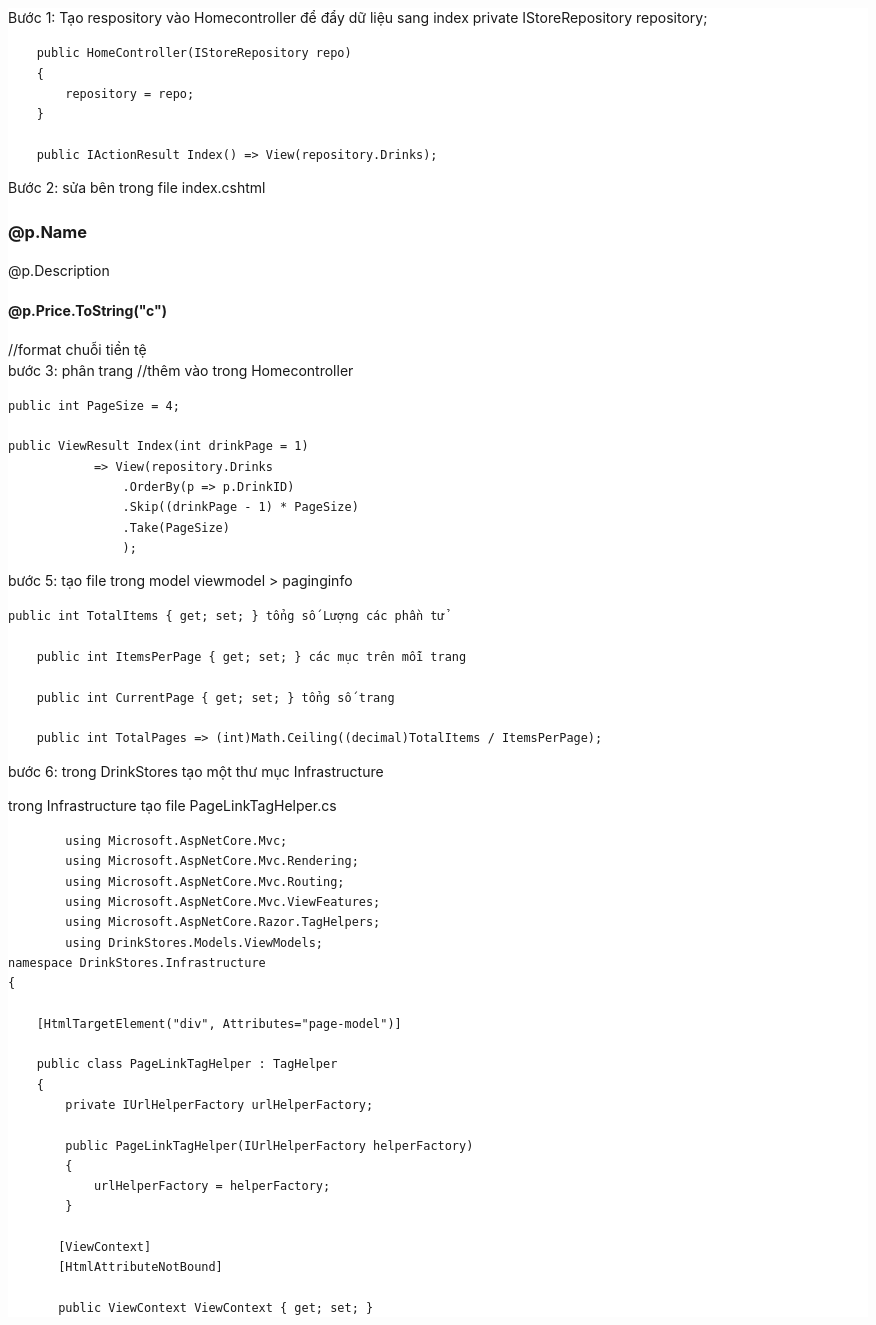 Bước 1:
	Tạo respository vào Homecontroller để đẩy dữ liệu sang index
	private IStoreRepository repository;

        public HomeController(IStoreRepository repo)
        {
            repository = repo;
        }

        public IActionResult Index() => View(repository.Drinks);

Bước 2: sửa bên trong file index.cshtml
	<div>
        <h3>@p.Name</h3>
        @p.Description
        <h4>@p.Price.ToString("c")</h4> //format chuỗi tiền tệ
        </div>
bước 3: phân trang
//thêm vào trong Homecontroller

    public int PageSize = 4; 
    
    public ViewResult Index(int drinkPage = 1)
                => View(repository.Drinks
                    .OrderBy(p => p.DrinkID)
                    .Skip((drinkPage - 1) * PageSize)
                    .Take(PageSize)
                    );


bước 5: tạo file trong model viewmodel > paginginfo

	public int TotalItems { get; set; } tổng số Lượng các phần tử

        public int ItemsPerPage { get; set; } các mục trên mỗi trang

        public int CurrentPage { get; set; } tổng số trang

        public int TotalPages => (int)Math.Ceiling((decimal)TotalItems / ItemsPerPage);



bước 6: trong DrinkStores tạo một thư mục Infrastructure

   trong Infrastructure tạo file PageLinkTagHelper.cs
```
        using Microsoft.AspNetCore.Mvc;
        using Microsoft.AspNetCore.Mvc.Rendering;
        using Microsoft.AspNetCore.Mvc.Routing;
        using Microsoft.AspNetCore.Mvc.ViewFeatures;
        using Microsoft.AspNetCore.Razor.TagHelpers;
        using DrinkStores.Models.ViewModels;
namespace DrinkStores.Infrastructure
{

    [HtmlTargetElement("div", Attributes="page-model")]

    public class PageLinkTagHelper : TagHelper
    {
        private IUrlHelperFactory urlHelperFactory;

        public PageLinkTagHelper(IUrlHelperFactory helperFactory)
        {
            urlHelperFactory = helperFactory;
        }

       [ViewContext]
       [HtmlAttributeNotBound]

       public ViewContext ViewContext { get; set; }
```